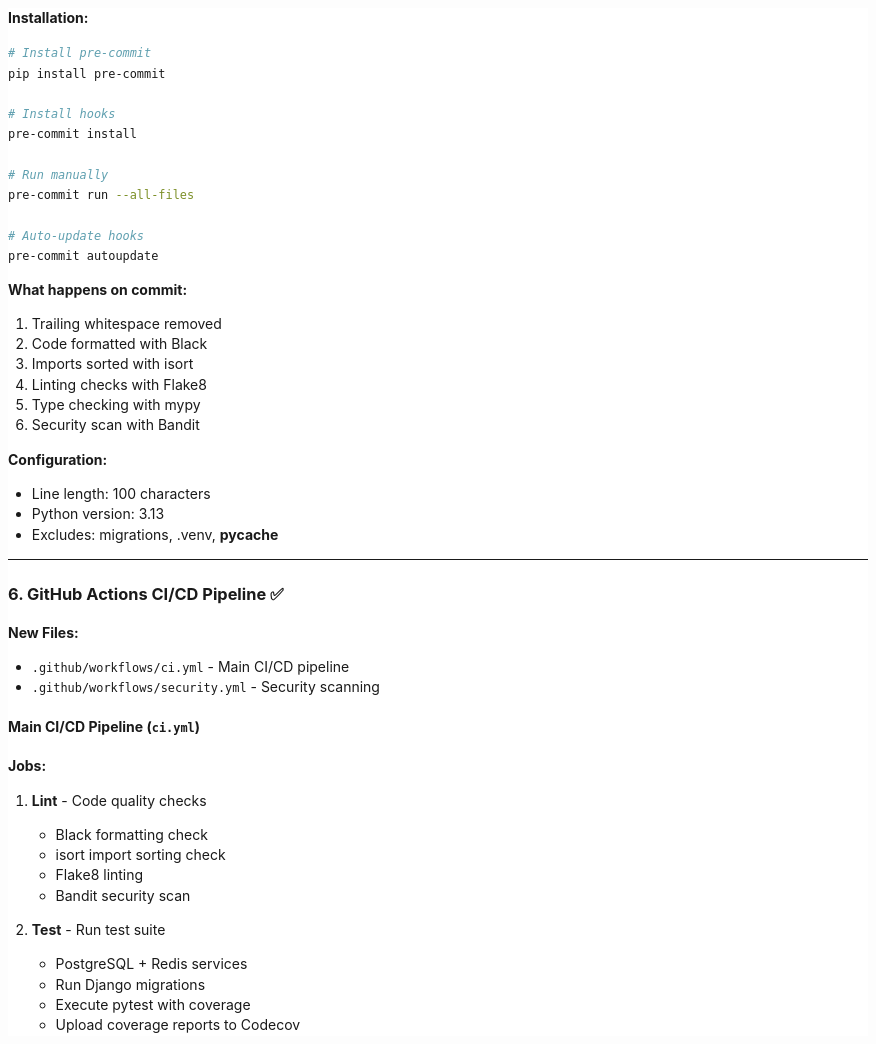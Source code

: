 **Installation:**

```bash
# Install pre-commit
pip install pre-commit

# Install hooks
pre-commit install

# Run manually
pre-commit run --all-files

# Auto-update hooks
pre-commit autoupdate
```

**What happens on commit:**

1. Trailing whitespace removed
2. Code formatted with Black
3. Imports sorted with isort
4. Linting checks with Flake8
5. Type checking with mypy
6. Security scan with Bandit

**Configuration:**

- Line length: 100 characters
- Python version: 3.13
- Excludes: migrations, .venv, __pycache__

---

### 6. GitHub Actions CI/CD Pipeline ✅

**New Files:**

- `.github/workflows/ci.yml` - Main CI/CD pipeline
- `.github/workflows/security.yml` - Security scanning

#### Main CI/CD Pipeline (`ci.yml`)

**Jobs:**

1. **Lint** - Code quality checks
    - Black formatting check
    - isort import sorting check
    - Flake8 linting
    - Bandit security scan

2. **Test** - Run test suite
    - PostgreSQL + Redis services
    - Run Django migrations
    - Execute pytest with coverage
    - Upload coverage reports to Codecov
